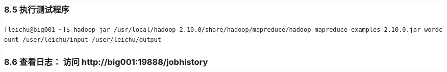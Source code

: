 ### 8.5 执行测试程序
```shell
[leichu@big001 ~]$ hadoop jar /usr/local/hadoop-2.10.0/share/hadoop/mapreduce/hadoop-mapreduce-examples-2.10.0.jar wordcount /user/leichu/input /user/leichu/output
```

### 8.6 查看日志： 访问 http://big001:19888/jobhistory


